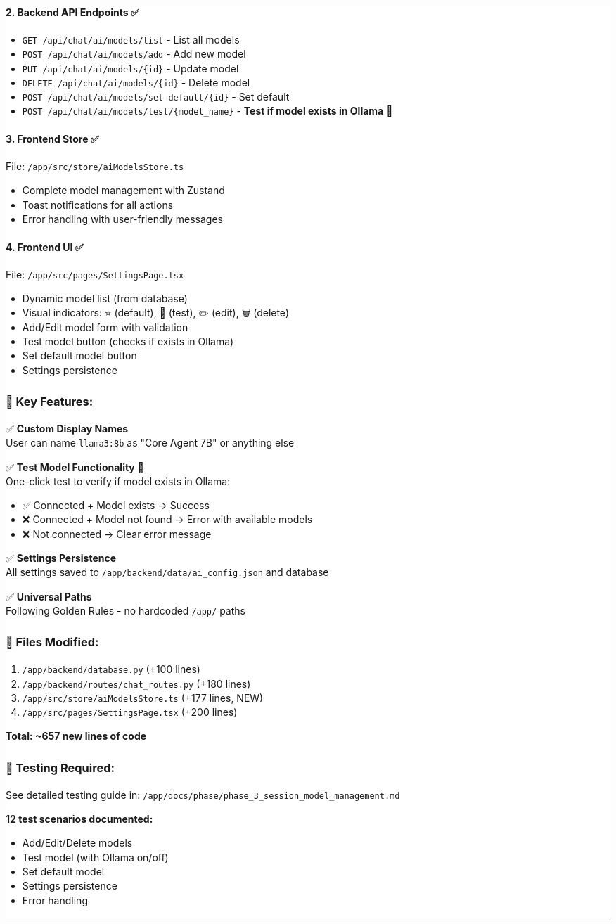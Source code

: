 #### 2. **Backend API Endpoints** ✅
- `GET /api/chat/ai/models/list` - List all models
- `POST /api/chat/ai/models/add` - Add new model
- `PUT /api/chat/ai/models/{id}` - Update model
- `DELETE /api/chat/ai/models/{id}` - Delete model
- `POST /api/chat/ai/models/set-default/{id}` - Set default
- `POST /api/chat/ai/models/test/{model_name}` - **Test if model exists in Ollama** 🧪

#### 3. **Frontend Store** ✅
File: `/app/src/store/aiModelsStore.ts`
- Complete model management with Zustand
- Toast notifications for all actions
- Error handling with user-friendly messages

#### 4. **Frontend UI** ✅
File: `/app/src/pages/SettingsPage.tsx`
- Dynamic model list (from database)
- Visual indicators: ⭐ (default), 🧪 (test), ✏️ (edit), 🗑️ (delete)
- Add/Edit model form with validation
- Test model button (checks if exists in Ollama)
- Set default model button
- Settings persistence

### 🎯 Key Features:

✅ **Custom Display Names**  
User can name `llama3:8b` as "Core Agent 7B" or anything else

✅ **Test Model Functionality** 🧪  
One-click test to verify if model exists in Ollama:
- ✅ Connected + Model exists → Success
- ❌ Connected + Model not found → Error with available models
- ❌ Not connected → Clear error message

✅ **Settings Persistence**  
All settings saved to `/app/backend/data/ai_config.json` and database

✅ **Universal Paths**  
Following Golden Rules - no hardcoded `/app/` paths

### 📁 Files Modified:
1. `/app/backend/database.py` (+100 lines)
2. `/app/backend/routes/chat_routes.py` (+180 lines)
3. `/app/src/store/aiModelsStore.ts` (+177 lines, NEW)
4. `/app/src/pages/SettingsPage.tsx` (+200 lines)

**Total: ~657 new lines of code**

### 🧪 Testing Required:
See detailed testing guide in: `/app/docs/phase/phase_3_session_model_management.md`

**12 test scenarios documented:**
- Add/Edit/Delete models
- Test model (with Ollama on/off)
- Set default model
- Settings persistence
- Error handling

---